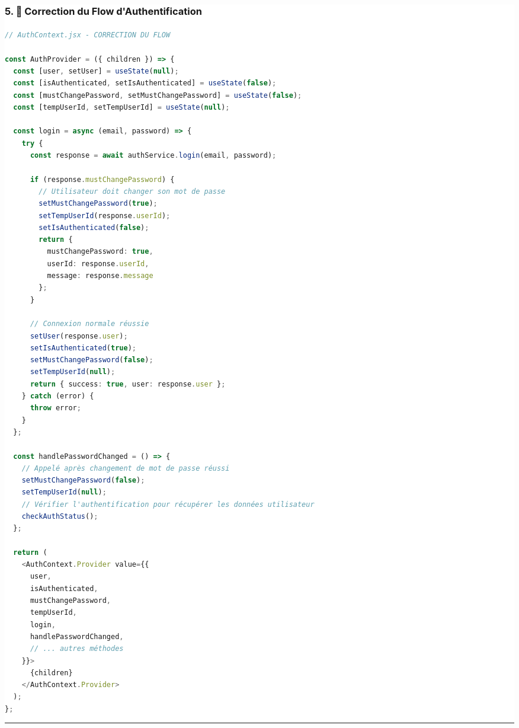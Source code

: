 ### 5. 🔄 **Correction du Flow d'Authentification**

```typescript
// AuthContext.jsx - CORRECTION DU FLOW

const AuthProvider = ({ children }) => {
  const [user, setUser] = useState(null);
  const [isAuthenticated, setIsAuthenticated] = useState(false);
  const [mustChangePassword, setMustChangePassword] = useState(false);
  const [tempUserId, setTempUserId] = useState(null);

  const login = async (email, password) => {
    try {
      const response = await authService.login(email, password);
      
      if (response.mustChangePassword) {
        // Utilisateur doit changer son mot de passe
        setMustChangePassword(true);
        setTempUserId(response.userId);
        setIsAuthenticated(false);
        return { 
          mustChangePassword: true, 
          userId: response.userId,
          message: response.message 
        };
      }
      
      // Connexion normale réussie
      setUser(response.user);
      setIsAuthenticated(true);
      setMustChangePassword(false);
      setTempUserId(null);
      return { success: true, user: response.user };
    } catch (error) {
      throw error;
    }
  };

  const handlePasswordChanged = () => {
    // Appelé après changement de mot de passe réussi
    setMustChangePassword(false);
    setTempUserId(null);
    // Vérifier l'authentification pour récupérer les données utilisateur
    checkAuthStatus();
  };

  return (
    <AuthContext.Provider value={{
      user,
      isAuthenticated,
      mustChangePassword,
      tempUserId,
      login,
      handlePasswordChanged,
      // ... autres méthodes
    }}>
      {children}
    </AuthContext.Provider>
  );
};
```

---